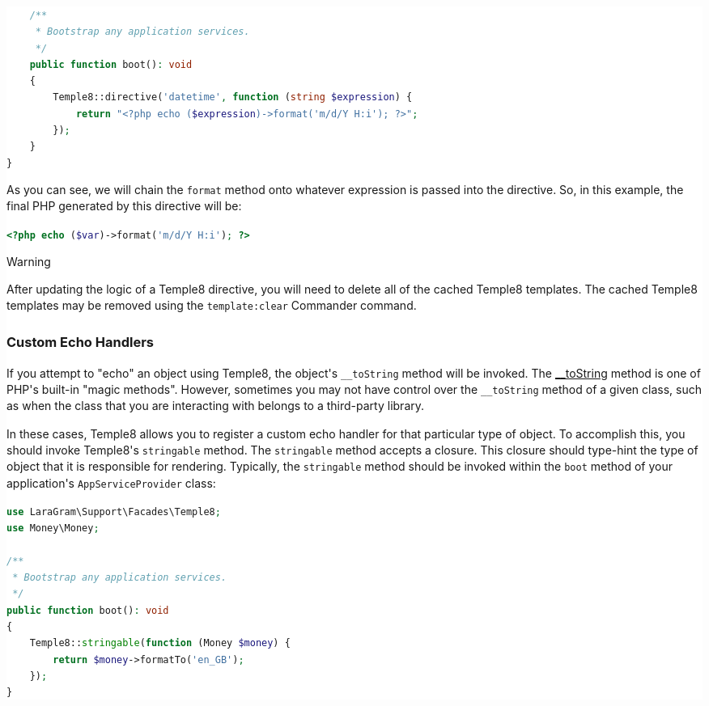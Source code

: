 ```php
    /**
     * Bootstrap any application services.
     */
    public function boot(): void
    {
        Temple8::directive('datetime', function (string $expression) {
            return "<?php echo ($expression)->format('m/d/Y H:i'); ?>";
        });
    }
}
```

As you can see, we will chain the `format` method onto whatever expression is passed into the directive. So, in this example, the final PHP generated by this directive will be:

```php
<?php echo ($var)->format('m/d/Y H:i'); ?>
```

> [!WARNING]
> After updating the logic of a Temple8 directive, you will need to delete all of the cached Temple8 templates. The cached Temple8 templates may be removed using the `template:clear` Commander command.

<a name="custom-echo-handlers"></a>
### Custom Echo Handlers

If you attempt to "echo" an object using Temple8, the object's `__toString` method will be invoked. The [__toString](https://www.php.net/manual/en/language.oop5.magic.php#object.tostring) method is one of PHP's built-in "magic methods". However, sometimes you may not have control over the `__toString` method of a given class, such as when the class that you are interacting with belongs to a third-party library.

In these cases, Temple8 allows you to register a custom echo handler for that particular type of object. To accomplish this, you should invoke Temple8's `stringable` method. The `stringable` method accepts a closure. This closure should type-hint the type of object that it is responsible for rendering. Typically, the `stringable` method should be invoked within the `boot` method of your application's `AppServiceProvider` class:

```php
use LaraGram\Support\Facades\Temple8;
use Money\Money;

/**
 * Bootstrap any application services.
 */
public function boot(): void
{
    Temple8::stringable(function (Money $money) {
        return $money->formatTo('en_GB');
    });
}
```
